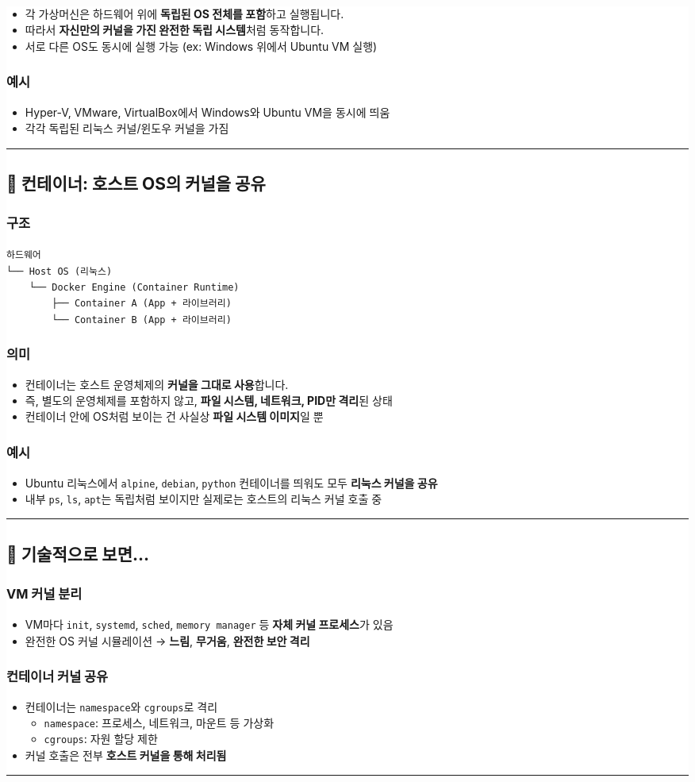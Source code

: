 - 각 가상머신은 하드웨어 위에 **독립된 OS 전체를 포함**하고 실행됩니다.
- 따라서 **자신만의 커널을 가진 완전한 독립 시스템**처럼 동작합니다.
- 서로 다른 OS도 동시에 실행 가능 (ex: Windows 위에서 Ubuntu VM 실행)

### 예시

- Hyper-V, VMware, VirtualBox에서 Windows와 Ubuntu VM을 동시에 띄움
- 각각 독립된 리눅스 커널/윈도우 커널을 가짐

---

## 🐳 컨테이너: **호스트 OS의 커널을 공유**

### 구조

```
하드웨어
└── Host OS (리눅스)
    └── Docker Engine (Container Runtime)
        ├── Container A (App + 라이브러리)
        └── Container B (App + 라이브러리)

```

### 의미

- 컨테이너는 호스트 운영체제의 **커널을 그대로 사용**합니다.
- 즉, 별도의 운영체제를 포함하지 않고, **파일 시스템, 네트워크, PID만 격리**된 상태
- 컨테이너 안에 OS처럼 보이는 건 사실상 **파일 시스템 이미지**일 뿐

### 예시

- Ubuntu 리눅스에서 `alpine`, `debian`, `python` 컨테이너를 띄워도 모두 **리눅스 커널을 공유**
- 내부 `ps`, `ls`, `apt`는 독립처럼 보이지만 실제로는 호스트의 리눅스 커널 호출 중

---

## 🔬 기술적으로 보면…

### VM 커널 분리

- VM마다 `init`, `systemd`, `sched`, `memory manager` 등 **자체 커널 프로세스**가 있음
- 완전한 OS 커널 시뮬레이션 → **느림**, **무거움**, **완전한 보안 격리**

### 컨테이너 커널 공유

- 컨테이너는 `namespace`와 `cgroups`로 격리
    - `namespace`: 프로세스, 네트워크, 마운트 등 가상화
    - `cgroups`: 자원 할당 제한
- 커널 호출은 전부 **호스트 커널을 통해 처리됨**

---

